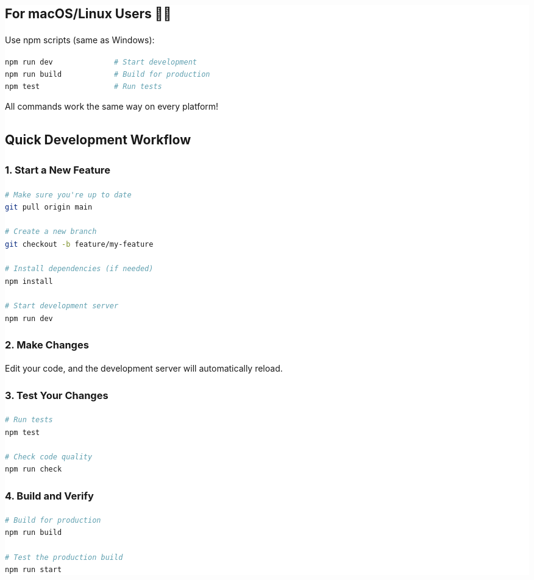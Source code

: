 ## For macOS/Linux Users 🍎🐧

Use npm scripts (same as Windows):

```bash
npm run dev              # Start development
npm run build            # Build for production
npm test                 # Run tests
```

All commands work the same way on every platform!

## Quick Development Workflow

### 1. Start a New Feature

```bash
# Make sure you're up to date
git pull origin main

# Create a new branch
git checkout -b feature/my-feature

# Install dependencies (if needed)
npm install

# Start development server
npm run dev
```

### 2. Make Changes

Edit your code, and the development server will automatically reload.

### 3. Test Your Changes

```bash
# Run tests
npm test

# Check code quality
npm run check
```

### 4. Build and Verify

```bash
# Build for production
npm run build

# Test the production build
npm run start
```
